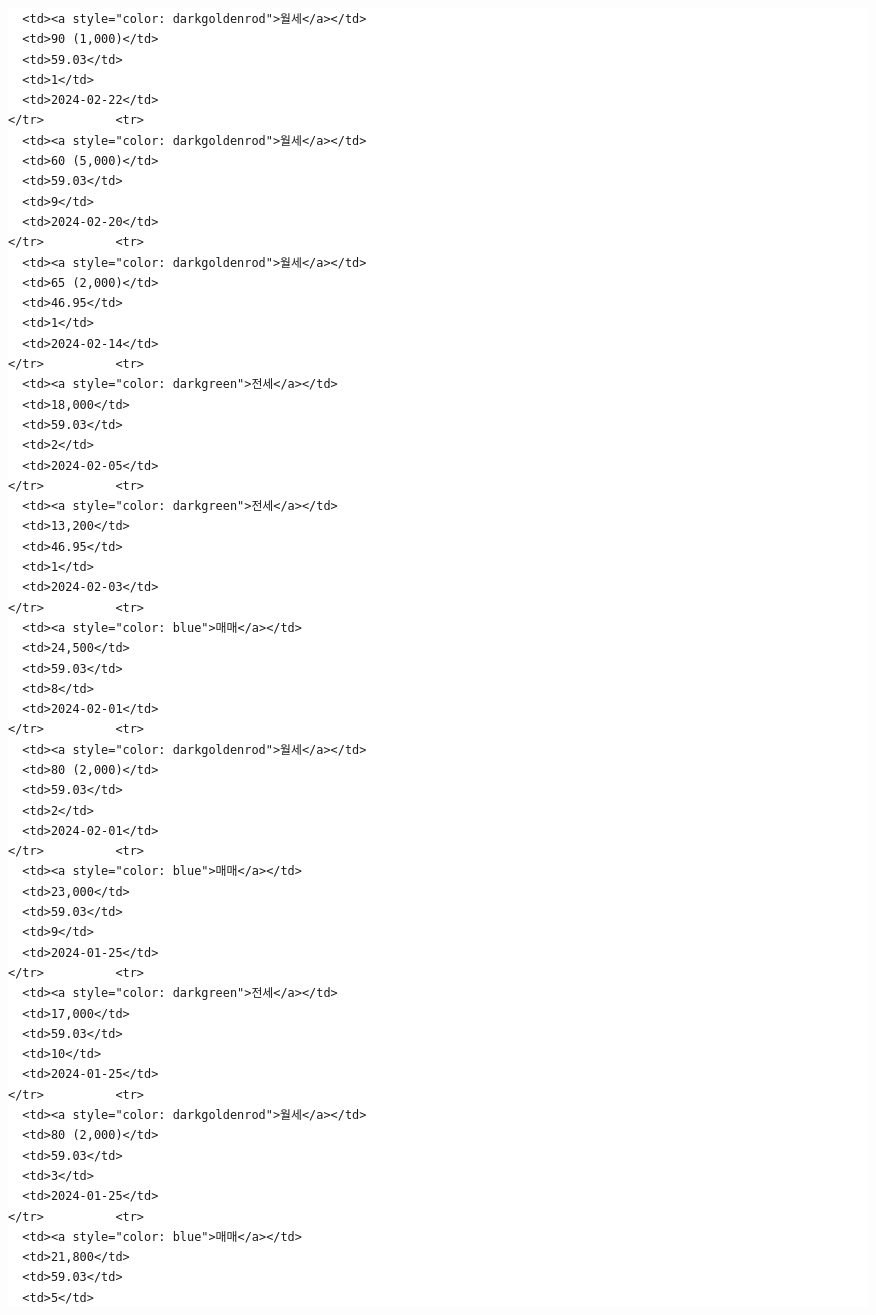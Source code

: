       <td><a style="color: darkgoldenrod">월세</a></td>
      <td>90 (1,000)</td>
      <td>59.03</td>
      <td>1</td>
      <td>2024-02-22</td>
    </tr>          <tr>
      <td><a style="color: darkgoldenrod">월세</a></td>
      <td>60 (5,000)</td>
      <td>59.03</td>
      <td>9</td>
      <td>2024-02-20</td>
    </tr>          <tr>
      <td><a style="color: darkgoldenrod">월세</a></td>
      <td>65 (2,000)</td>
      <td>46.95</td>
      <td>1</td>
      <td>2024-02-14</td>
    </tr>          <tr>
      <td><a style="color: darkgreen">전세</a></td>
      <td>18,000</td>
      <td>59.03</td>
      <td>2</td>
      <td>2024-02-05</td>
    </tr>          <tr>
      <td><a style="color: darkgreen">전세</a></td>
      <td>13,200</td>
      <td>46.95</td>
      <td>1</td>
      <td>2024-02-03</td>
    </tr>          <tr>
      <td><a style="color: blue">매매</a></td>
      <td>24,500</td>
      <td>59.03</td>
      <td>8</td>
      <td>2024-02-01</td>
    </tr>          <tr>
      <td><a style="color: darkgoldenrod">월세</a></td>
      <td>80 (2,000)</td>
      <td>59.03</td>
      <td>2</td>
      <td>2024-02-01</td>
    </tr>          <tr>
      <td><a style="color: blue">매매</a></td>
      <td>23,000</td>
      <td>59.03</td>
      <td>9</td>
      <td>2024-01-25</td>
    </tr>          <tr>
      <td><a style="color: darkgreen">전세</a></td>
      <td>17,000</td>
      <td>59.03</td>
      <td>10</td>
      <td>2024-01-25</td>
    </tr>          <tr>
      <td><a style="color: darkgoldenrod">월세</a></td>
      <td>80 (2,000)</td>
      <td>59.03</td>
      <td>3</td>
      <td>2024-01-25</td>
    </tr>          <tr>
      <td><a style="color: blue">매매</a></td>
      <td>21,800</td>
      <td>59.03</td>
      <td>5</td>